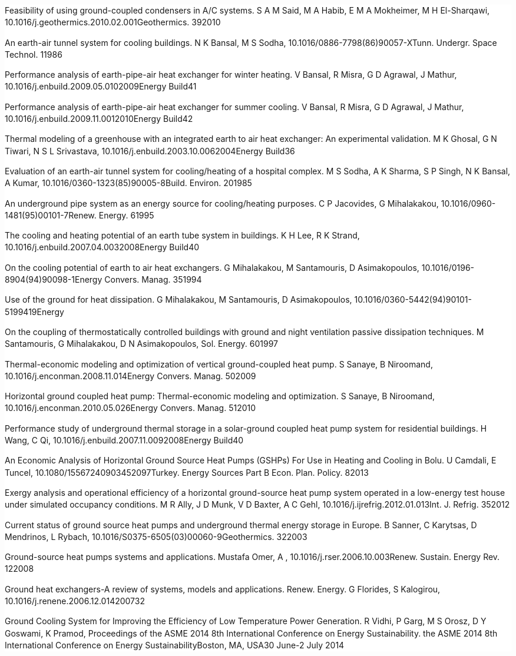 Feasibility of using ground-coupled condensers in A/C systems. S A M Said, M A Habib, E M A Mokheimer, M H El-Sharqawi, 10.1016/j.geothermics.2010.02.001Geothermics. 392010

An earth-air tunnel system for cooling buildings. N K Bansal, M S Sodha, 10.1016/0886-7798(86)90057-XTunn. Undergr. Space Technol. 11986

Performance analysis of earth-pipe-air heat exchanger for winter heating. V Bansal, R Misra, G D Agrawal, J Mathur, 10.1016/j.enbuild.2009.05.0102009Energy Build41

Performance analysis of earth-pipe-air heat exchanger for summer cooling. V Bansal, R Misra, G D Agrawal, J Mathur, 10.1016/j.enbuild.2009.11.0012010Energy Build42

Thermal modeling of a greenhouse with an integrated earth to air heat exchanger: An experimental validation. M K Ghosal, G N Tiwari, N S L Srivastava, 10.1016/j.enbuild.2003.10.0062004Energy Build36

Evaluation of an earth-air tunnel system for cooling/heating of a hospital complex. M S Sodha, A K Sharma, S P Singh, N K Bansal, A Kumar, 10.1016/0360-1323(85)90005-8Build. Environ. 201985

An underground pipe system as an energy source for cooling/heating purposes. C P Jacovides, G Mihalakakou, 10.1016/0960-1481(95)00101-7Renew. Energy. 61995

The cooling and heating potential of an earth tube system in buildings. K H Lee, R K Strand, 10.1016/j.enbuild.2007.04.0032008Energy Build40

On the cooling potential of earth to air heat exchangers. G Mihalakakou, M Santamouris, D Asimakopoulos, 10.1016/0196-8904(94)90098-1Energy Convers. Manag. 351994

Use of the ground for heat dissipation. G Mihalakakou, M Santamouris, D Asimakopoulos, 10.1016/0360-5442(94)90101-5199419Energy

On the coupling of thermostatically controlled buildings with ground and night ventilation passive dissipation techniques. M Santamouris, G Mihalakakou, D N Asimakopoulos, Sol. Energy. 601997

Thermal-economic modeling and optimization of vertical ground-coupled heat pump. S Sanaye, B Niroomand, 10.1016/j.enconman.2008.11.014Energy Convers. Manag. 502009

Horizontal ground coupled heat pump: Thermal-economic modeling and optimization. S Sanaye, B Niroomand, 10.1016/j.enconman.2010.05.026Energy Convers. Manag. 512010

Performance study of underground thermal storage in a solar-ground coupled heat pump system for residential buildings. H Wang, C Qi, 10.1016/j.enbuild.2007.11.0092008Energy Build40

An Economic Analysis of Horizontal Ground Source Heat Pumps (GSHPs) For Use in Heating and Cooling in Bolu. U Camdali, E Tuncel, 10.1080/15567240903452097Turkey. Energy Sources Part B Econ. Plan. Policy. 82013

Exergy analysis and operational efficiency of a horizontal ground-source heat pump system operated in a low-energy test house under simulated occupancy conditions. M R Ally, J D Munk, V D Baxter, A C Gehl, 10.1016/j.ijrefrig.2012.01.013Int. J. Refrig. 352012

Current status of ground source heat pumps and underground thermal energy storage in Europe. B Sanner, C Karytsas, D Mendrinos, L Rybach, 10.1016/S0375-6505(03)00060-9Geothermics. 322003

Ground-source heat pumps systems and applications. Mustafa Omer, A , 10.1016/j.rser.2006.10.003Renew. Sustain. Energy Rev. 122008

Ground heat exchangers-A review of systems, models and applications. Renew. Energy. G Florides, S Kalogirou, 10.1016/j.renene.2006.12.014200732

Ground Cooling System for Improving the Efficiency of Low Temperature Power Generation. R Vidhi, P Garg, M S Orosz, D Y Goswami, K Pramod, Proceedings of the ASME 2014 8th International Conference on Energy Sustainability. the ASME 2014 8th International Conference on Energy SustainabilityBoston, MA, USA30 June-2 July 2014

